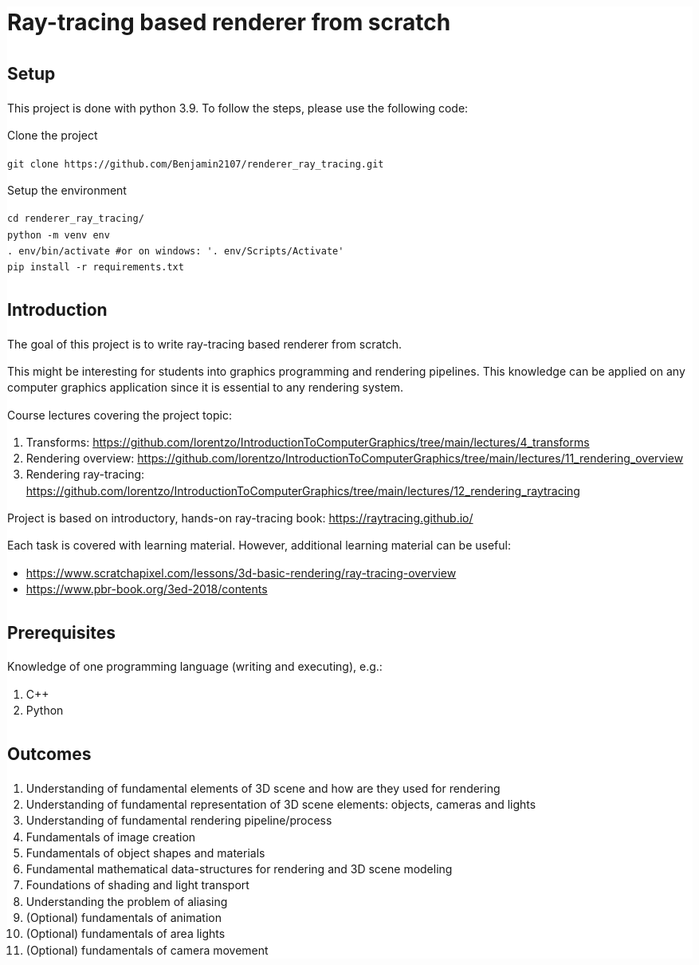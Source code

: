 # Ray-tracing based renderer from scratch

## Setup
This project is done with python 3.9. To follow the steps, please use the following code:

Clone the project
````shell
git clone https://github.com/Benjamin2107/renderer_ray_tracing.git
````

Setup the environment
````shell
cd renderer_ray_tracing/
python -m venv env 
. env/bin/activate #or on windows: '. env/Scripts/Activate'
pip install -r requirements.txt
````


## Introduction

The goal of this project is to write ray-tracing based renderer from scratch.

This might be interesting for students into graphics programming and rendering pipelines. This knowledge can be applied on any computer graphics application since it is essential to any rendering system.

Course lectures covering the project topic:
1. Transforms: https://github.com/lorentzo/IntroductionToComputerGraphics/tree/main/lectures/4_transforms
2. Rendering overview: https://github.com/lorentzo/IntroductionToComputerGraphics/tree/main/lectures/11_rendering_overview
3. Rendering ray-tracing: https://github.com/lorentzo/IntroductionToComputerGraphics/tree/main/lectures/12_rendering_raytracing

Project is based on introductory, hands-on ray-tracing book: https://raytracing.github.io/

Each task is covered with learning material. However, additional learning material can be useful:
* https://www.scratchapixel.com/lessons/3d-basic-rendering/ray-tracing-overview
* https://www.pbr-book.org/3ed-2018/contents

## Prerequisites

Knowledge of one programming language (writing and executing), e.g.:
1. C++
2. Python

## Outcomes

1. Understanding of fundamental elements of 3D scene and how are they used for rendering
2. Understanding of fundamental representation of 3D scene elements: objects, cameras and lights
3. Understanding of fundamental rendering pipeline/process
4. Fundamentals of image creation
5. Fundamentals of object shapes and materials
6. Fundamental mathematical data-structures for rendering and 3D scene modeling
7. Foundations of shading and light transport
8. Understanding the problem of aliasing
9. (Optional) fundamentals of animation
10. (Optional) fundamentals of area lights
11. (Optional) fundamentals of camera movement
